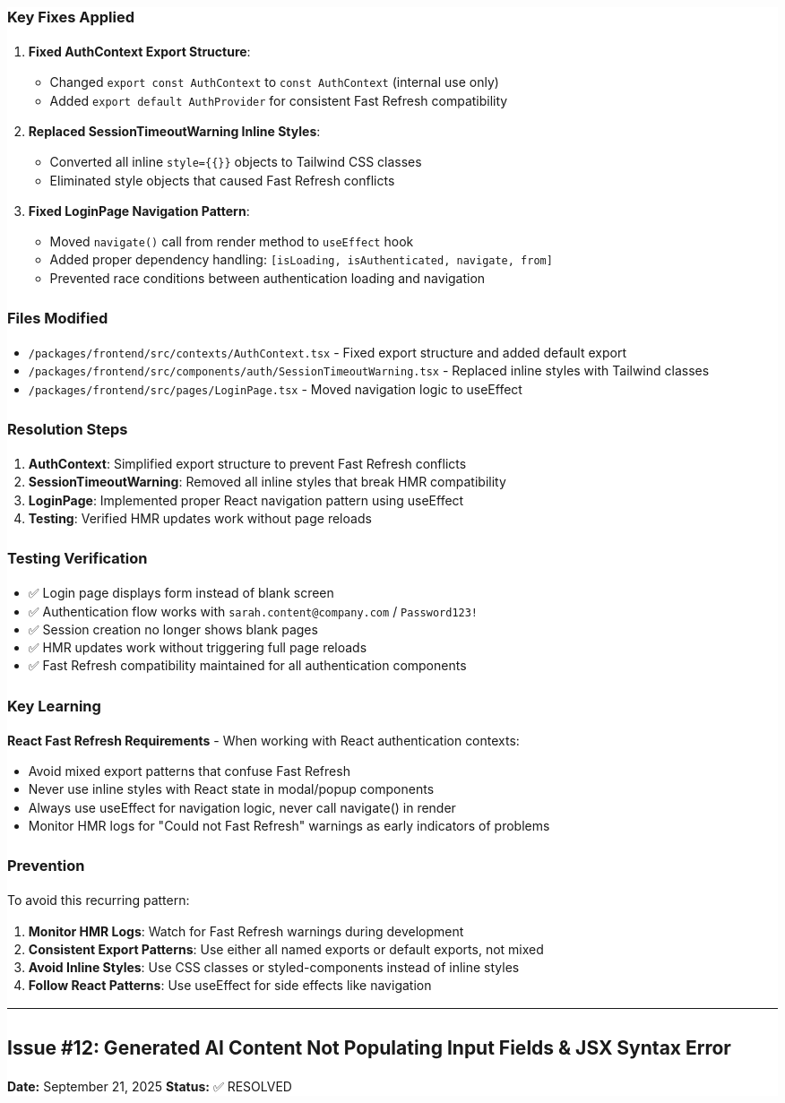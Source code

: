 ### Key Fixes Applied
1. **Fixed AuthContext Export Structure**:
   - Changed `export const AuthContext` to `const AuthContext` (internal use only)
   - Added `export default AuthProvider` for consistent Fast Refresh compatibility

2. **Replaced SessionTimeoutWarning Inline Styles**:
   - Converted all inline `style={{}}` objects to Tailwind CSS classes
   - Eliminated style objects that caused Fast Refresh conflicts

3. **Fixed LoginPage Navigation Pattern**:
   - Moved `navigate()` call from render method to `useEffect` hook
   - Added proper dependency handling: `[isLoading, isAuthenticated, navigate, from]`
   - Prevented race conditions between authentication loading and navigation

### Files Modified
- `/packages/frontend/src/contexts/AuthContext.tsx` - Fixed export structure and added default export
- `/packages/frontend/src/components/auth/SessionTimeoutWarning.tsx` - Replaced inline styles with Tailwind classes
- `/packages/frontend/src/pages/LoginPage.tsx` - Moved navigation logic to useEffect

### Resolution Steps
1. **AuthContext**: Simplified export structure to prevent Fast Refresh conflicts
2. **SessionTimeoutWarning**: Removed all inline styles that break HMR compatibility
3. **LoginPage**: Implemented proper React navigation pattern using useEffect
4. **Testing**: Verified HMR updates work without page reloads

### Testing Verification
- ✅ Login page displays form instead of blank screen
- ✅ Authentication flow works with `sarah.content@company.com` / `Password123!`
- ✅ Session creation no longer shows blank pages
- ✅ HMR updates work without triggering full page reloads
- ✅ Fast Refresh compatibility maintained for all authentication components

### Key Learning
**React Fast Refresh Requirements** - When working with React authentication contexts:
- Avoid mixed export patterns that confuse Fast Refresh
- Never use inline styles with React state in modal/popup components
- Always use useEffect for navigation logic, never call navigate() in render
- Monitor HMR logs for "Could not Fast Refresh" warnings as early indicators of problems

### Prevention
To avoid this recurring pattern:
1. **Monitor HMR Logs**: Watch for Fast Refresh warnings during development
2. **Consistent Export Patterns**: Use either all named exports or default exports, not mixed
3. **Avoid Inline Styles**: Use CSS classes or styled-components instead of inline styles
4. **Follow React Patterns**: Use useEffect for side effects like navigation

---

## Issue #12: Generated AI Content Not Populating Input Fields & JSX Syntax Error
**Date:** September 21, 2025
**Status:** ✅ RESOLVED
